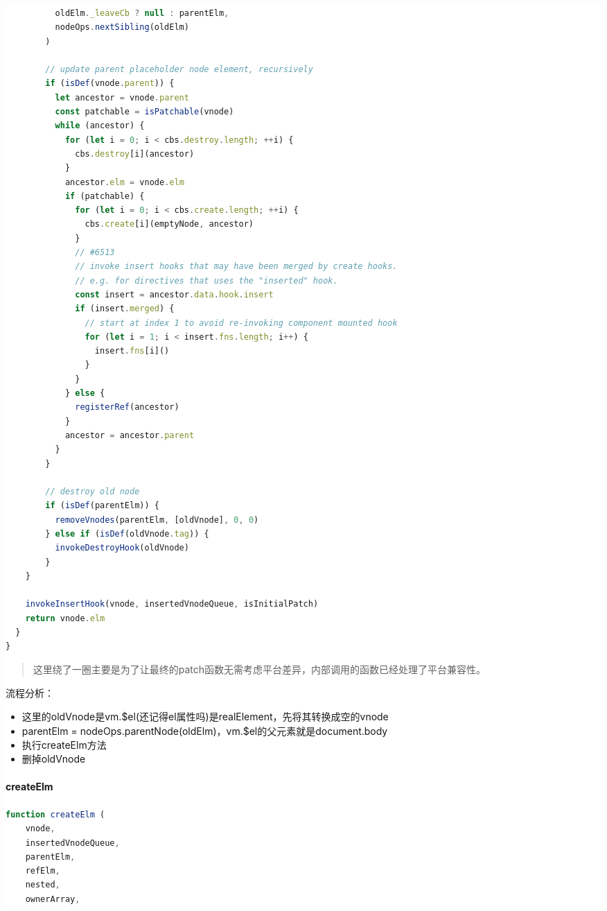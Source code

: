 ```js
          oldElm._leaveCb ? null : parentElm,
          nodeOps.nextSibling(oldElm)
        )

        // update parent placeholder node element, recursively
        if (isDef(vnode.parent)) {
          let ancestor = vnode.parent
          const patchable = isPatchable(vnode)
          while (ancestor) {
            for (let i = 0; i < cbs.destroy.length; ++i) {
              cbs.destroy[i](ancestor)
            }
            ancestor.elm = vnode.elm
            if (patchable) {
              for (let i = 0; i < cbs.create.length; ++i) {
                cbs.create[i](emptyNode, ancestor)
              }
              // #6513
              // invoke insert hooks that may have been merged by create hooks.
              // e.g. for directives that uses the "inserted" hook.
              const insert = ancestor.data.hook.insert
              if (insert.merged) {
                // start at index 1 to avoid re-invoking component mounted hook
                for (let i = 1; i < insert.fns.length; i++) {
                  insert.fns[i]()
                }
              }
            } else {
              registerRef(ancestor)
            }
            ancestor = ancestor.parent
          }
        }

        // destroy old node
        if (isDef(parentElm)) {
          removeVnodes(parentElm, [oldVnode], 0, 0)
        } else if (isDef(oldVnode.tag)) {
          invokeDestroyHook(oldVnode)
        }
    }

    invokeInsertHook(vnode, insertedVnodeQueue, isInitialPatch)
    return vnode.elm
  }
}
```
>这里绕了一圈主要是为了让最终的patch函数无需考虑平台差异，内部调用的函数已经处理了平台兼容性。<br>

流程分析：
* 这里的oldVnode是vm.$el(还记得el属性吗)是realElement，先将其转换成空的vnode
* parentElm = nodeOps.parentNode(oldElm)，vm.$el的父元素就是document.body
* 执行createElm方法
* 删掉oldVnode
#### createElm
```js
function createElm (
    vnode,
    insertedVnodeQueue,
    parentElm,
    refElm,
    nested,
    ownerArray,
```
